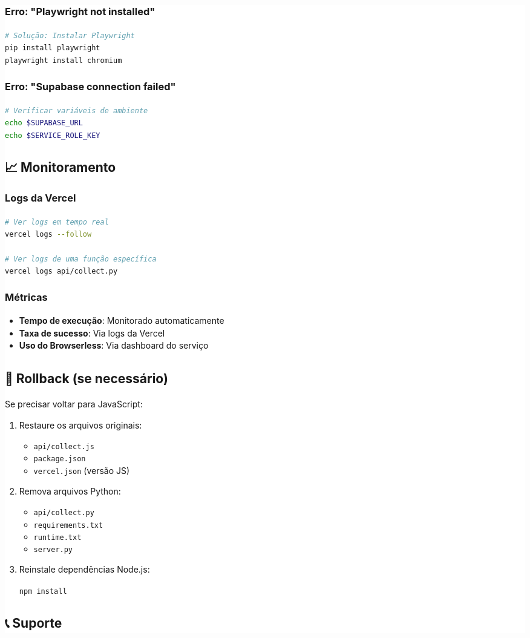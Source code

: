 ### Erro: "Playwright not installed"
```bash
# Solução: Instalar Playwright
pip install playwright
playwright install chromium
```

### Erro: "Supabase connection failed"
```bash
# Verificar variáveis de ambiente
echo $SUPABASE_URL
echo $SERVICE_ROLE_KEY
```

## 📈 Monitoramento

### Logs da Vercel
```bash
# Ver logs em tempo real
vercel logs --follow

# Ver logs de uma função específica
vercel logs api/collect.py
```

### Métricas
- **Tempo de execução**: Monitorado automaticamente
- **Taxa de sucesso**: Via logs da Vercel
- **Uso do Browserless**: Via dashboard do serviço

## 🔄 Rollback (se necessário)

Se precisar voltar para JavaScript:

1. Restaure os arquivos originais:
   - `api/collect.js`
   - `package.json`
   - `vercel.json` (versão JS)

2. Remova arquivos Python:
   - `api/collect.py`
   - `requirements.txt`
   - `runtime.txt`
   - `server.py`

3. Reinstale dependências Node.js:
   ```bash
   npm install
   ```

## 📞 Suporte
